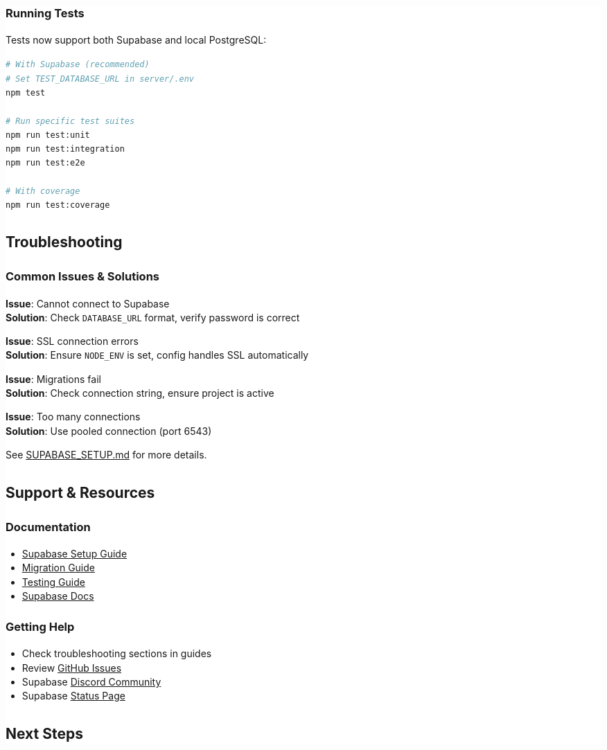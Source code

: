 ### Running Tests

Tests now support both Supabase and local PostgreSQL:

```bash
# With Supabase (recommended)
# Set TEST_DATABASE_URL in server/.env
npm test

# Run specific test suites
npm run test:unit
npm run test:integration
npm run test:e2e

# With coverage
npm run test:coverage
```

## Troubleshooting

### Common Issues & Solutions

**Issue**: Cannot connect to Supabase  
**Solution**: Check `DATABASE_URL` format, verify password is correct

**Issue**: SSL connection errors  
**Solution**: Ensure `NODE_ENV` is set, config handles SSL automatically

**Issue**: Migrations fail  
**Solution**: Check connection string, ensure project is active

**Issue**: Too many connections  
**Solution**: Use pooled connection (port 6543)

See [SUPABASE_SETUP.md](./SUPABASE_SETUP.md#troubleshooting) for more details.

## Support & Resources

### Documentation
- [Supabase Setup Guide](./SUPABASE_SETUP.md)
- [Migration Guide](./MIGRATION_GUIDE.md)
- [Testing Guide](./server/TESTING.md)
- [Supabase Docs](https://supabase.com/docs)

### Getting Help
- Check troubleshooting sections in guides
- Review [GitHub Issues](https://github.com/your-org/travel-mate/issues)
- Supabase [Discord Community](https://discord.supabase.com/)
- Supabase [Status Page](https://status.supabase.com/)

## Next Steps
